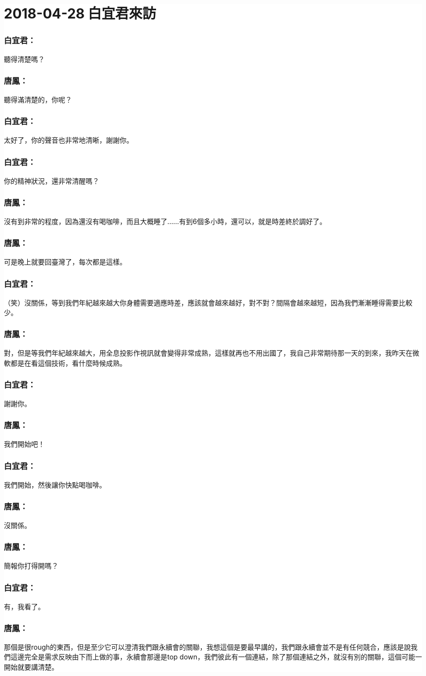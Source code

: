 # 2018-04-28 白宜君來訪

### 白宜君：
聽得清楚嗎？

### 唐鳳：
聽得滿清楚的，你呢？

### 白宜君：
太好了，你的聲音也非常地清晰，謝謝你。

### 白宜君：
你的精神狀況，還非常清醒嗎？

### 唐鳳：
沒有到非常的程度，因為還沒有喝咖啡，而且大概睡了……有到6個多小時，還可以，就是時差終於調好了。

### 唐鳳：
可是晚上就要回臺灣了，每次都是這樣。

### 白宜君：
（笑）沒關係，等到我們年紀越來越大你身體需要適應時差，應該就會越來越好，對不對？間隔會越來越短，因為我們漸漸睡得需要比較少。

### 唐鳳：
對，但是等我們年紀越來越大，用全息投影作視訊就會變得非常成熟，這樣就再也不用出國了，我自己非常期待那一天的到來，我昨天在微軟都是在看這個技術，看什麼時候成熟。

### 白宜君：
謝謝你。

### 唐鳳：
我們開始吧！

### 白宜君：
我們開始，然後讓你快點喝咖啡。

### 唐鳳：
沒關係。

### 唐鳳：
簡報你打得開嗎？

### 白宜君：
有，我看了。

### 唐鳳：
那個是很rough的東西，但是至少它可以澄清我們跟永續會的關聯，我想這個是要最早講的，我們跟永續會並不是有任何競合，應該是說我們這邊完全是需求反映由下而上做的事，永續會那邊是top down，我們彼此有一個連結，除了那個連結之外，就沒有別的關聯，這個可能一開始就要講清楚。
